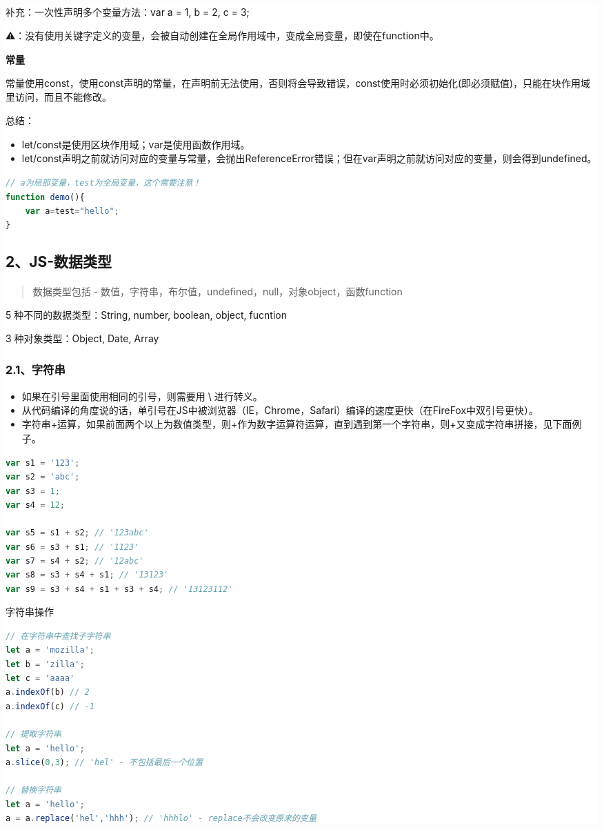 补充：一次性声明多个变量方法：var a = 1, b = 2, c = 3;

⚠️：没有使用关键字定义的变量，会被自动创建在全局作用域中，变成全局变量，即使在function中。

**常量**

常量使用const，使用const声明的常量，在声明前无法使用，否则将会导致错误，const使用时必须初始化(即必须赋值)，只能在块作用域里访问，而且不能修改。

总结：

- let/const是使用区块作用域；var是使用函数作用域。
- let/const声明之前就访问对应的变量与常量，会抛出ReferenceError错误；但在var声明之前就访问对应的变量，则会得到undefined。

```javascript
// a为局部变量，test为全局变量，这个需要注意！
function demo(){
    var a=test="hello";
}
```

## 2、JS-数据类型

> 数据类型包括 - 数值，字符串，布尔值，undefined，null，对象object，函数function

5 种不同的数据类型：String, number, boolean, object, fucntion

3 种对象类型：Object, Date, Array

### 2.1、字符串

- 如果在引号里面使用相同的引号，则需要用 \ 进行转义。
- 从代码编译的角度说的话，单引号在JS中被浏览器（IE，Chrome，Safari）编译的速度更快（在FireFox中双引号更快）。
- 字符串+运算，如果前面两个以上为数值类型，则+作为数字运算符运算，直到遇到第一个字符串，则+又变成字符串拼接，见下面例子。

```javascript
var s1 = '123';
var s2 = 'abc';
var s3 = 1;
var s4 = 12;

var s5 = s1 + s2; // '123abc'
var s6 = s3 + s1; // '1123'
var s7 = s4 + s2; // '12abc'
var s8 = s3 + s4 + s1; // '13123'
var s9 = s3 + s4 + s1 + s3 + s4; // '13123112'
```

字符串操作

```javascript
// 在字符串中查找子字符串
let a = 'mozilla';
let b = 'zilla';
let c = 'aaaa' 
a.indexOf(b) // 2
a.indexOf(c) // -1

// 提取字符串
let a = 'hello';
a.slice(0,3); // 'hel' - 不包括最后一个位置

// 替换字符串
let a = 'hello';
a = a.replace('hel','hhh'); // 'hhhlo' - replace不会改变原来的变量
```
